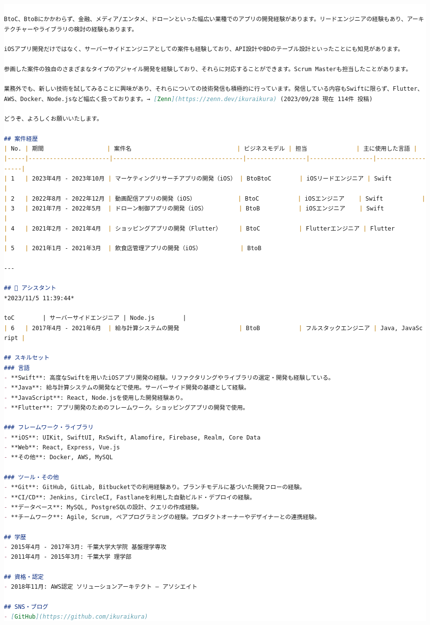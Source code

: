 ```markdown

BtoC、BtoBにかかわらず、金融、メディア/エンタメ、ドローンといった幅広い業種でのアプリの開発経験があります。リードエンジニアの経験もあり、アーキテクチャーやライブラリの検討の経験もあります。

iOSアプリ開発だけではなく、サーバーサイドエンジニアとしての案件も経験しており、API設計やBDのテーブル設計といったことにも知見があります。

参画した案件の独自のさまざまなタイプのアジャイル開発を経験しており、それらに対応することができます。Scrum Masterも担当したことがあります。

業務外でも、新しい技術を試してみることに興味があり、それらについての技術発信も積極的に行っています。発信している内容もSwiftに限らず、Flutter、AWS、Docker、Node.jsなど幅広く扱っております。→ [Zenn](https://zenn.dev/ikuraikura) (2023/09/28 現在 114件 投稿)

どうぞ、よろしくお願いいたします。

## 案件経歴
| No. | 期間                  | 案件名                              | ビジネスモデル | 担当              | 主に使用した言語 |
|-----|-----------------------|-------------------------------------|-----------------|------------------|-------------------|
| 1   | 2023年4月 - 2023年10月 | マーケティングリサーチアプリの開発（iOS） | BtoBtoC        | iOSリードエンジニア | Swift           |
| 2   | 2022年8月 - 2022年12月 | 動画配信アプリの開発（iOS）            | BtoC           | iOSエンジニア    | Swift           |
| 3   | 2021年7月 - 2022年5月  | ドローン制御アプリの開発（iOS）         | BtoB           | iOSエンジニア    | Swift           |
| 4   | 2021年2月 - 2021年4月  | ショッピングアプリの開発（Flutter）     | BtoC           | Flutterエンジニア | Flutter         |
| 5   | 2021年1月 - 2021年3月  | 飲食店管理アプリの開発（iOS）           | BtoB

---

## 🤖 アシスタント
*2023/11/5 11:39:44*

toC        | サーバーサイドエンジニア | Node.js        |
| 6   | 2017年4月 - 2021年6月  | 給与計算システムの開発                 | BtoB           | フルスタックエンジニア | Java, JavaScript |

## スキルセット
### 言語
- **Swift**: 高度なSwiftを用いたiOSアプリ開発の経験。リファクタリングやライブラリの選定・開発も経験している。
- **Java**: 給与計算システムの開発などで使用。サーバーサイド開発の基礎として経験。
- **JavaScript**: React, Node.jsを使用した開発経験あり。
- **Flutter**: アプリ開発のためのフレームワーク。ショッピングアプリの開発で使用。

### フレームワーク・ライブラリ
- **iOS**: UIKit, SwiftUI, RxSwift, Alamofire, Firebase, Realm, Core Data
- **Web**: React, Express, Vue.js
- **その他**: Docker, AWS, MySQL

### ツール・その他
- **Git**: GitHub, GitLab, Bitbucketでの利用経験あり。ブランチモデルに基づいた開発フローの経験。
- **CI/CD**: Jenkins, CircleCI, Fastlaneを利用した自動ビルド・デプロイの経験。
- **データベース**: MySQL, PostgreSQLの設計、クエリの作成経験。
- **チームワーク**: Agile, Scrum, ペアプログラミングの経験。プロダクトオーナーやデザイナーとの連携経験。

## 学歴
- 2015年4月 - 2017年3月: 千葉大学大学院 基盤理学専攻
- 2011年4月 - 2015年3月: 千葉大学 理学部

## 資格・認定
- 2018年11月: AWS認定 ソリューションアーキテクト – アソシエイト

## SNS・ブログ
- [GitHub](https://github.com/ikuraikura)
```